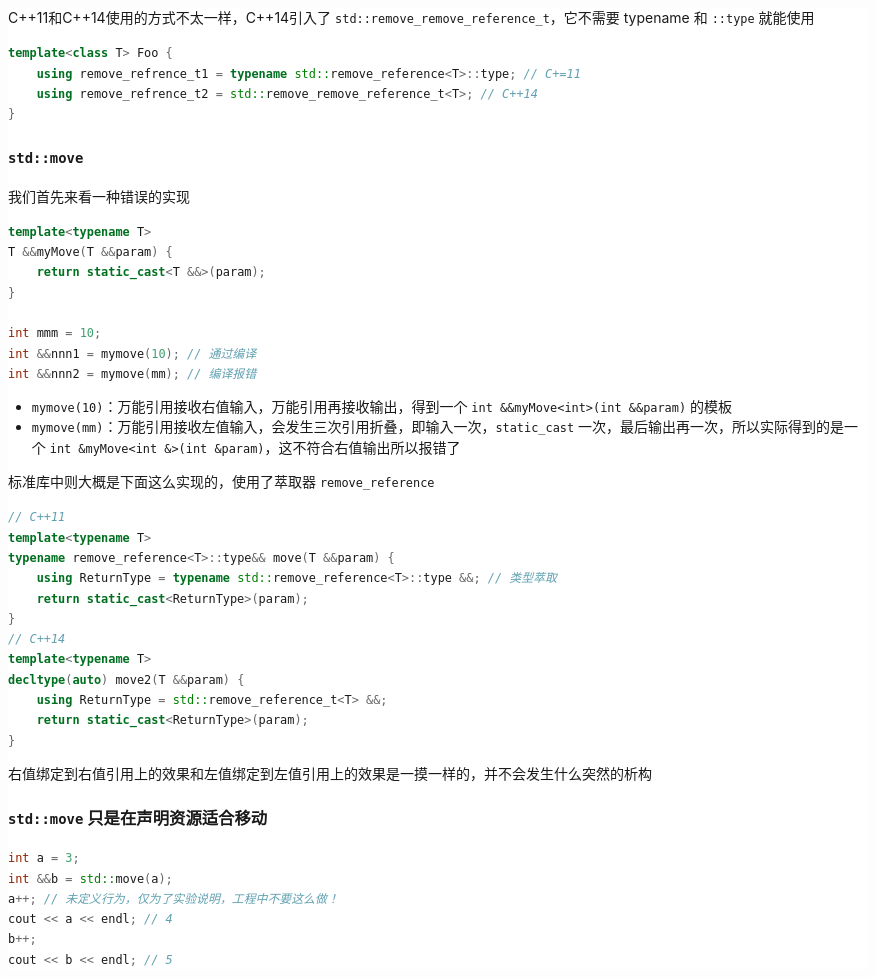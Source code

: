 C++11和C++14使用的方式不太一样，C++14引入了 `std::remove_remove_reference_t`，它不需要 typename 和 `::type` 就能使用

```c++
template<class T> Foo {
	using remove_refrence_t1 = typename std::remove_reference<T>::type; // C+=11
    using remove_refrence_t2 = std::remove_remove_reference_t<T>; // C++14
}
```

### `std::move`

我们首先来看一种错误的实现

```c++
template<typename T>
T &&myMove(T &&param) {
    return static_cast<T &&>(param);
}

int mmm = 10;
int &&nnn1 = mymove(10); // 通过编译
int &&nnn2 = mymove(mm); // 编译报错
```

* `mymove(10)`：万能引用接收右值输入，万能引用再接收输出，得到一个 `int &&myMove<int>(int &&param)` 的模板
* `mymove(mm)`：万能引用接收左值输入，会发生三次引用折叠，即输入一次，`static_cast` 一次，最后输出再一次，所以实际得到的是一个 `int &myMove<int &>(int &param)`，这不符合右值输出所以报错了

标准库中则大概是下面这么实现的，使用了萃取器 `remove_reference`

```c++
// C++11
template<typename T>
typename remove_reference<T>::type&& move(T &&param) {
    using ReturnType = typename std::remove_reference<T>::type &&; // 类型萃取
    return static_cast<ReturnType>(param);
}
// C++14
template<typename T>
decltype(auto) move2(T &&param) {
    using ReturnType = std::remove_reference_t<T> &&;
    return static_cast<ReturnType>(param);
}
```

右值绑定到右值引用上的效果和左值绑定到左值引用上的效果是一摸一样的，并不会发生什么突然的析构

### `std::move` 只是在声明资源适合移动

```c++
int a = 3;
int &&b = std::move(a);
a++; // 未定义行为，仅为了实验说明，工程中不要这么做！
cout << a << endl; // 4
b++;
cout << b << endl; // 5
```
